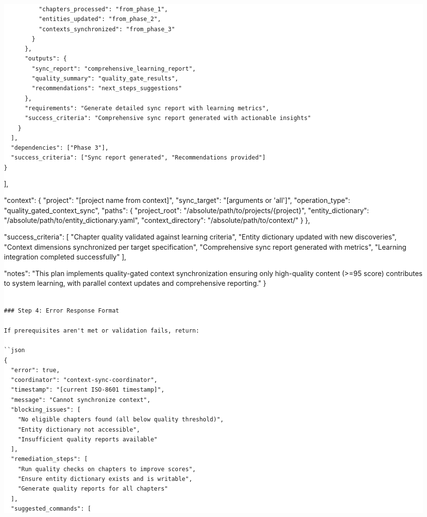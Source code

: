               "chapters_processed": "from_phase_1",
              "entities_updated": "from_phase_2",
              "contexts_synchronized": "from_phase_3"
            }
          },
          "outputs": {
            "sync_report": "comprehensive_learning_report",
            "quality_summary": "quality_gate_results",
            "recommendations": "next_steps_suggestions"
          },
          "requirements": "Generate detailed sync report with learning metrics",
          "success_criteria": "Comprehensive sync report generated with actionable insights"
        }
      ],
      "dependencies": ["Phase 3"],
      "success_criteria": ["Sync report generated", "Recommendations provided"]
    }
  ],
  
  "context": {
    "project": "[project name from context]",
    "sync_target": "[arguments or 'all']",
    "operation_type": "quality_gated_context_sync",
    "paths": {
      "project_root": "/absolute/path/to/projects/{project}",
      "entity_dictionary": "/absolute/path/to/entity_dictionary.yaml",
      "context_directory": "/absolute/path/to/context/"
    }
  },
  
  "success_criteria": [
    "Chapter quality validated against learning criteria",
    "Entity dictionary updated with new discoveries",
    "Context dimensions synchronized per target specification",
    "Comprehensive sync report generated with metrics",
    "Learning integration completed successfully"
  ],
  
  "notes": "This plan implements quality-gated context synchronization ensuring only high-quality content (>=95 score) contributes to system learning, with parallel context updates and comprehensive reporting."
}
```

### Step 4: Error Response Format

If prerequisites aren't met or validation fails, return:

``json
{
  "error": true,
  "coordinator": "context-sync-coordinator",
  "timestamp": "[current ISO-8601 timestamp]",
  "message": "Cannot synchronize context",
  "blocking_issues": [
    "No eligible chapters found (all below quality threshold)",
    "Entity dictionary not accessible",
    "Insufficient quality reports available"
  ],
  "remediation_steps": [
    "Run quality checks on chapters to improve scores",
    "Ensure entity dictionary exists and is writable",
    "Generate quality reports for all chapters"
  ],
  "suggested_commands": [
```